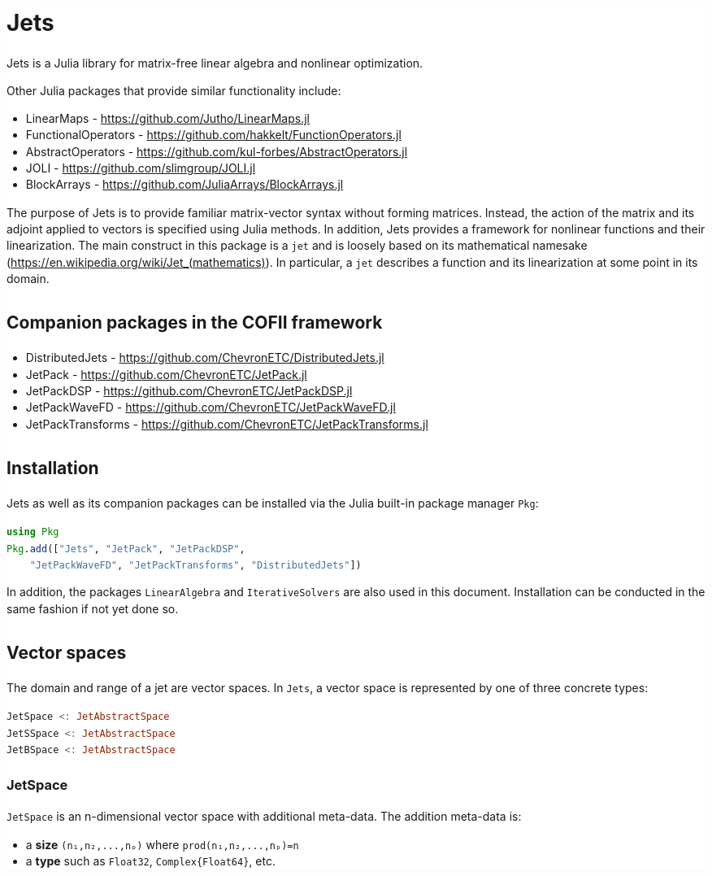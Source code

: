 # Jets

Jets is a Julia library for matrix-free linear algebra and nonlinear optimization.

Other Julia packages that provide similar functionality include:
- LinearMaps - <https://github.com/Jutho/LinearMaps.jl>
- FunctionalOperators - <https://github.com/hakkelt/FunctionOperators.jl>
- AbstractOperators - <https://github.com/kul-forbes/AbstractOperators.jl>
- JOLI - <https://github.com/slimgroup/JOLI.jl>
- BlockArrays - <https://github.com/JuliaArrays/BlockArrays.jl> 

The purpose of Jets is to provide familiar matrix-vector syntax without forming matrices. Instead, the action of the matrix and its adjoint applied to vectors is specified using Julia methods. In addition, Jets provides a framework for nonlinear functions and their linearization. The main construct in this package is a `jet` and is loosely based on its mathematical namesake (<https://en.wikipedia.org/wiki/Jet_(mathematics)>). In particular,  a `jet` describes a function and its linearization at some point in its domain.

## Companion packages in the COFII framework
- DistributedJets - <https://github.com/ChevronETC/DistributedJets.jl>
- JetPack - <https://github.com/ChevronETC/JetPack.jl>
- JetPackDSP - <https://github.com/ChevronETC/JetPackDSP.jl>
- JetPackWaveFD - <https://github.com/ChevronETC/JetPackWaveFD.jl>
- JetPackTransforms - <https://github.com/ChevronETC/JetPackTransforms.jl>

## Installation
Jets as well as its companion packages can be installed via the Julia built-in package manager `Pkg`:
```julia
using Pkg
Pkg.add(["Jets", "JetPack", "JetPackDSP", 
    "JetPackWaveFD", "JetPackTransforms", "DistributedJets"])
```
In addition, the packages `LinearAlgebra` and `IterativeSolvers` are also used in this document. Installation can be conducted in the same fashion if not yet done so.

## Vector spaces
The domain and range of a jet are vector spaces. In `Jets`, a vector space is represented by one of three concrete types:
```julia
JetSpace <: JetAbstractSpace
JetSSpace <: JetAbstractSpace
JetBSpace <: JetAbstractSpace
```

### JetSpace
`JetSpace` is an n-dimensional vector space with additional meta-data. The addition meta-data is:
* a **size** `(n₁,n₂,...,nₚ)` where `prod(n₁,n₂,...,nₚ)=n`
* a **type** such as `Float32`, `Complex{Float64}`, etc.
